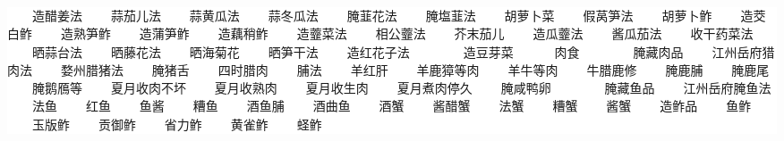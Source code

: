 　　造醋姜法
　　蒜茄儿法
　　蒜黄瓜法
　　蒜冬瓜法
　　腌韮花法
　　腌塩韮法
　　胡萝卜菜
　　假莴笋法
　　胡萝卜鲊
　　造茭白鲊
　　造熟笋鲊
　　造蒲笋鲊
　　造藕稍鲊
　　造虀菜法
　　相公虀法
　　芥末茄儿
　　造瓜虀法
　　酱瓜茄法
　　收干药菜法
　　晒蒜台法
　　晒藤花法
　　晒海菊花
　　晒笋干法
　　造红花子法
　　　　造豆芽菜
　　　肉食
　　　　腌藏肉品
　　江州岳府猎肉法
　　婺州腊猪法
　　腌猪舌
　　四时腊肉
　　脯法
　　羊红肝
　　羊鹿獐等肉
　　羊牛等肉
　　牛腊鹿修
　　腌鹿脯
　　腌鹿尾
　　腌鹅鴈等
　　夏月收肉不坏
　　夏月收熟肉
　　夏月收生肉
　　夏月煮肉停久
　　腌咸鸭卵
　　　　腌藏鱼品
　　江州岳府腌鱼法
　　法鱼
　　红鱼
　　鱼酱
　　糟鱼
　　酒鱼脯
　　酒曲鱼
　　酒蟹
　　酱醋蟹
　　法蟹
　　糟蟹
　　酱蟹
　　造鲊品
　　鱼鲊
　　玉版鲊
　　贡御鲊
　　省力鲊
　　黄雀鲊
　　蛏鲊